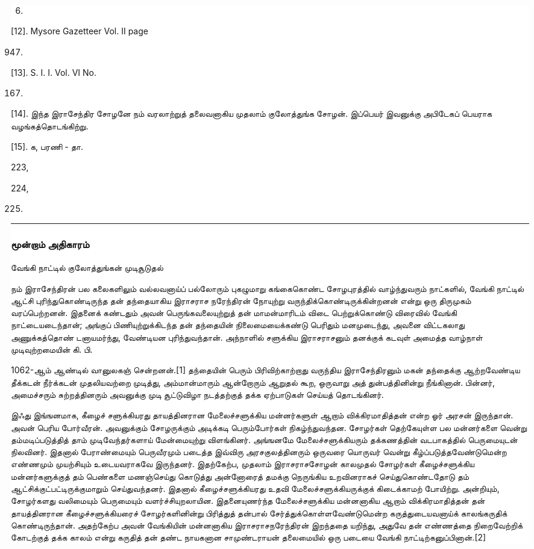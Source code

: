  6.  

[12]. Mysore Gazetteer Vol. II page



 947.  

[13]. S. I. I. Vol. VI No.



 167.  

[14]. இந்த இராசேந்திர சோழனே நம் வரலாற்றுத் தலைவனாகிய முதலாம் குலோத்துங்க சோழன். இப்பெயர் இவனுக்கு அபிடேகப் பெயராக வழங்கத்தொடங்கிற்று.  

[15]. க, பரணி - தா.

 223,

 224,



 225.  

-------------  

  

### மூன்றாம் அதிகாரம்  

வேங்கி நாட்டில் குலோத்துங்கன் முடிசூடுதல்  

  

நம் இராசேந்திரன் பல கலைகளிலும் வல்லவனாய்ப் பல்லோரும் புகழுமாறு கங்கைகொண்ட சோழபுரத்தில் வாழ்ந்துவரும் நாட்களில், வேங்கி நாட்டில் ஆட்சி புரிந்துகொண்டிருந்த தன் தந்தையாகிய இராசராச நரேந்திரன் நோயுற்று வருந்திக்கொண்டிருக்கின்றனன் என்று ஒரு திருமுகம் வரப்பெற்றனன். இதனைக் கண்டதும் அவன் பெருங்கவலையுற்றுத் தன் மாமன்மாரிடம் விடை பெற்றுக்கொண்டு விரைவில் வேங்கி நாட்டையடைந்தான்; அங்குப் பிணியுற்றுக்கிடந்த தன் தந்தையின் நிலைமையைக்கண்டு பெரிதும் மனமுடைந்து, அவனை விட்டகலாது அணுக்கத்தொண் டனாயமர்ந்து, வேண்டியன புரிந்துவந்தான். அந்நாளில் சளுக்கிய இராசராசனும் தனக்குக் கடவுள் அமைத்த வாழ்நாள் முடிவுற்றமையின் கி. பி.

 1062-ஆம் ஆண்டில் வானுலகஞ் சென்றனன்.[1] தந்தையின் பெரும் பிரிவிற்காற்றாது வருந்திய இராசேந்திரனும் மகன் தந்தைக்கு ஆற்றவேண்டிய தீக்கடன் நீர்க்கடன் முதலியவற்றை முடித்து, அம்மான்மாரும் ஆன்றோரும் ஆறுதல் கூற, ஒருவாறு அத் துன்பத்தினின்று நீங்கினான். பின்னர், அமைச்சரும் சுற்றத்தினரும் அவனுக்கு முடி சூட்டுவிழா நடத்தற்குத் தக்க ஏற்பாடுகள் செய்யத் தொடங்கினர்.  

இஃது இங்ஙனமாக, கீழைச் சளுக்கியரது தாயத்தினரான மேலைச்சளுக்கிய மன்னர்களுள் ஆறாம் விக்கிரமாதித்தன் என்ற ஓர் அரசன் இருந்தான். அவன் பெரிய போர்வீரன். அவனுக்கும் சோழருக்கும் அடிக்கடி பெரும்போர்கள் நிகழ்ந்துவந்தன. சோழர்கள் தெற்கேயுள்ள பல மன்னர்களை வென்று தம்மடிப்படுத்தித் தாம் முடிவேந்தர்களாய் மேன்மையுற்று விளங்கினர். அங்ஙனமே மேலைச்சளுக்கியரும் தக்கணத்தின் வடபாகத்தில் பெருமையுடன் நிலவினர். இதனால் பேராண்மையும் பெருவீரமும் படைத்த இவ்விரு அரசகுலத்தினரும் ஒருவரை யொருவர் வென்று கீழ்ப்படுத்தவேண்டுமென்ற எண்ணமும் முயற்சியும் உடையவராகவே இருந்தனர். இதற்கேற்ப, முதலாம் இராசராசசோழன் காலமுதல் சோழர்கள் கீழைச்சளுக்கிய மன்னர்களுக்குத் தம் பெண்களை மணஞ்செய்து கொடுத்து அன்னோரைத் தமக்கு நெருங்கிய உறவினராகச் செய்துகொண்டதோடு தம் ஆட்சிக்குட்பட்டிருக்குமாறும் செய்துவந்தனர். இதனால் கீழைச்சளுக்கியரது உதவி மேலைச்சளுக்கியருக்குக் கிடைக்காமற் போயிற்று. அன்றியும், சோழர்களது வலிமையும் பெருமையும் வளர்ச்சியுறலாயின. இதனையுணர்ந்த மேலைச்சளுக்கிய மன்னனாகிய ஆறாம் விக்கிரமாதித்தன் தன் தாயத்தினரான கீழைச்சளுக்கியரைச் சோழர்களினின்று பிரித்துத் தன்பால் சேர்த்துக்கொள்ளவேண்டுமென்ற கருத்துடையவனாய்க் காலங்கருதிக் கொண்டிருந்தான். அதற்கேற்ப அவன் வேங்கியின் மன்னனாகிய இராசராசநரேந்திரன் இறந்ததை யறிந்து, அதுவே தன் எண்ணத்தை நிறைவேற்றிக் கோடற்குத் தக்க காலம் என்று கருதித் தன் தண்ட நாயகனான சாமுண்டராயன் தலைமையில் ஒரு படையை வேங்கி நாட்டிற்கனுப்பினான்.[2]  
